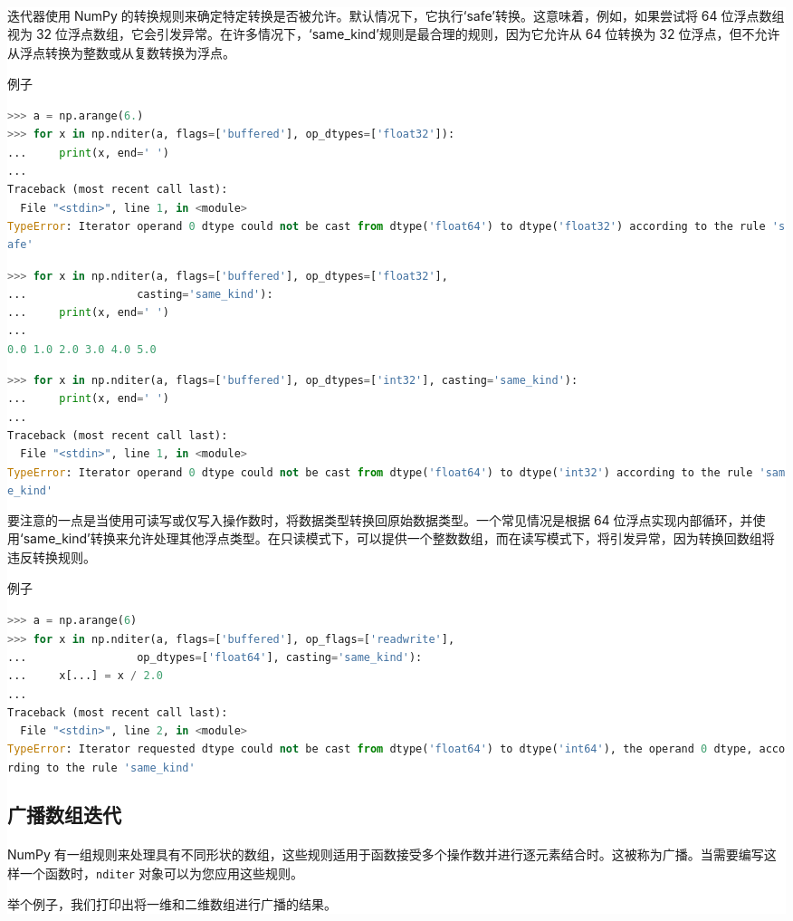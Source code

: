 迭代器使用 NumPy 的转换规则来确定特定转换是否被允许。默认情况下，它执行‘safe’转换。这意味着，例如，如果尝试将 64 位浮点数组视为 32 位浮点数组，它会引发异常。在许多情况下，‘same_kind’规则是最合理的规则，因为它允许从 64 位转换为 32 位浮点，但不允许从浮点转换为整数或从复数转换为浮点。

例子

```py
>>> a = np.arange(6.)
>>> for x in np.nditer(a, flags=['buffered'], op_dtypes=['float32']):
...     print(x, end=' ')
...
Traceback (most recent call last):
  File "<stdin>", line 1, in <module>
TypeError: Iterator operand 0 dtype could not be cast from dtype('float64') to dtype('float32') according to the rule 'safe' 
```

```py
>>> for x in np.nditer(a, flags=['buffered'], op_dtypes=['float32'],
...                 casting='same_kind'):
...     print(x, end=' ')
...
0.0 1.0 2.0 3.0 4.0 5.0 
```

```py
>>> for x in np.nditer(a, flags=['buffered'], op_dtypes=['int32'], casting='same_kind'):
...     print(x, end=' ')
...
Traceback (most recent call last):
  File "<stdin>", line 1, in <module>
TypeError: Iterator operand 0 dtype could not be cast from dtype('float64') to dtype('int32') according to the rule 'same_kind' 
```

要注意的一点是当使用可读写或仅写入操作数时，将数据类型转换回原始数据类型。一个常见情况是根据 64 位浮点实现内部循环，并使用‘same_kind’转换来允许处理其他浮点类型。在只读模式下，可以提供一个整数数组，而在读写模式下，将引发异常，因为转换回数组将违反转换规则。

例子

```py
>>> a = np.arange(6)
>>> for x in np.nditer(a, flags=['buffered'], op_flags=['readwrite'],
...                 op_dtypes=['float64'], casting='same_kind'):
...     x[...] = x / 2.0
...
Traceback (most recent call last):
  File "<stdin>", line 2, in <module>
TypeError: Iterator requested dtype could not be cast from dtype('float64') to dtype('int64'), the operand 0 dtype, according to the rule 'same_kind' 
```

## 广播数组迭代

NumPy 有一组规则来处理具有不同形状的数组，这些规则适用于函数接受多个操作数并进行逐元素结合时。这被称为广播。当需要编写这样一个函数时，`nditer` 对象可以为您应用这些规则。

举个例子，我们打印出将一维和二维数组进行广播的结果。
